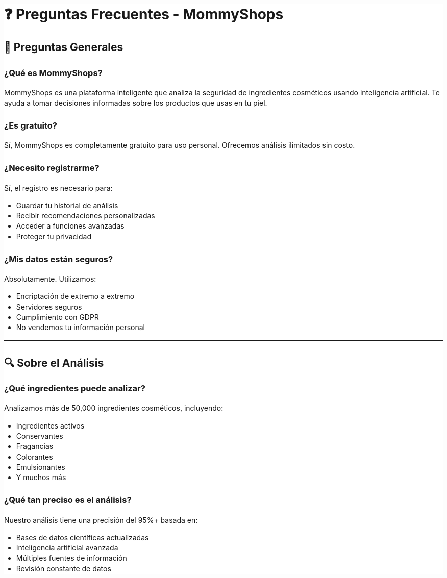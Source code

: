 # ❓ Preguntas Frecuentes - MommyShops

## 🤔 Preguntas Generales

### **¿Qué es MommyShops?**
MommyShops es una plataforma inteligente que analiza la seguridad de ingredientes cosméticos usando inteligencia artificial. Te ayuda a tomar decisiones informadas sobre los productos que usas en tu piel.

### **¿Es gratuito?**
Sí, MommyShops es completamente gratuito para uso personal. Ofrecemos análisis ilimitados sin costo.

### **¿Necesito registrarme?**
Sí, el registro es necesario para:
- Guardar tu historial de análisis
- Recibir recomendaciones personalizadas
- Acceder a funciones avanzadas
- Proteger tu privacidad

### **¿Mis datos están seguros?**
Absolutamente. Utilizamos:
- Encriptación de extremo a extremo
- Servidores seguros
- Cumplimiento con GDPR
- No vendemos tu información personal

---

## 🔍 Sobre el Análisis

### **¿Qué ingredientes puede analizar?**
Analizamos más de 50,000 ingredientes cosméticos, incluyendo:
- Ingredientes activos
- Conservantes
- Fragancias
- Colorantes
- Emulsionantes
- Y muchos más

### **¿Qué tan preciso es el análisis?**
Nuestro análisis tiene una precisión del 95%+ basada en:
- Bases de datos científicas actualizadas
- Inteligencia artificial avanzada
- Múltiples fuentes de información
- Revisión constante de datos
